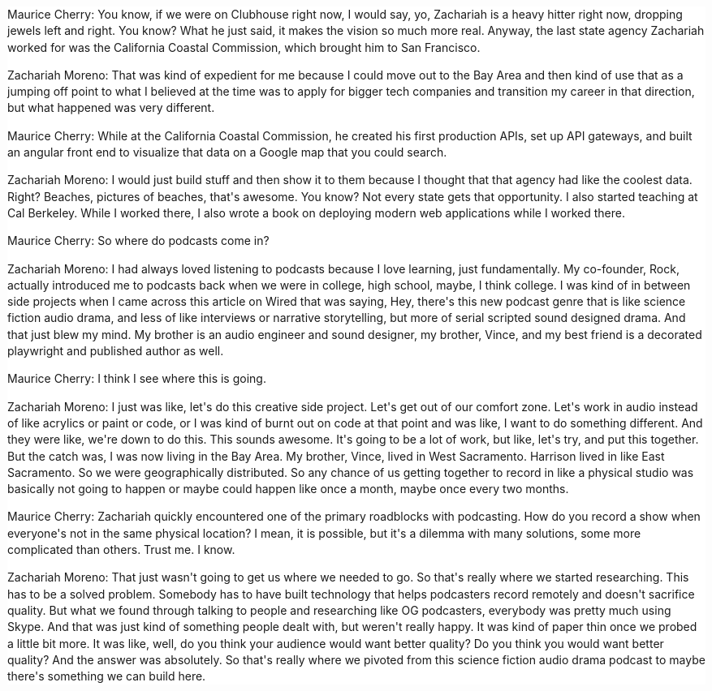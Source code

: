 Maurice Cherry:
You know, if we were on Clubhouse right now, I would say, yo, Zachariah is a heavy hitter right now, dropping jewels left and right. You know? What he just said, it makes the vision so much more real. Anyway, the last state agency Zachariah worked for was the California Coastal Commission, which brought him to San Francisco.

Zachariah Moreno:
That was kind of expedient for me because I could move out to the Bay Area and then kind of use that as a jumping off point to what I believed at the time was to apply for bigger tech companies and transition my career in that direction, but what happened was very different.

Maurice Cherry:
While at the California Coastal Commission, he created his first production APIs, set up API gateways, and built an angular front end to visualize that data on a Google map that you could search.

Zachariah Moreno:
I would just build stuff and then show it to them because I thought that that agency had like the coolest data. Right? Beaches, pictures of beaches, that's awesome. You know? Not every state gets that opportunity. I also started teaching at Cal Berkeley. While I worked there, I also wrote a book on deploying modern web applications while I worked there.

Maurice Cherry:
So where do podcasts come in?

Zachariah Moreno:
I had always loved listening to podcasts because I love learning, just fundamentally. My co-founder, Rock, actually introduced me to podcasts back when we were in college, high school, maybe, I think college. I was kind of in between side projects when I came across this article on Wired that was saying, Hey, there's this new podcast genre that is like science fiction audio drama, and less of like interviews or narrative storytelling, but more of serial scripted sound designed drama. And that just blew my mind. My brother is an audio engineer and sound designer, my brother, Vince, and my best friend is a decorated playwright and published author as well.

Maurice Cherry:
I think I see where this is going.

Zachariah Moreno:
I just was like, let's do this creative side project. Let's get out of our comfort zone. Let's work in audio instead of like acrylics or paint or code, or I was kind of burnt out on code at that point and was like, I want to do something different. And they were like, we're down to do this. This sounds awesome. It's going to be a lot of work, but like, let's try, and put this together. But the catch was, I was now living in the Bay Area. My brother, Vince, lived in West Sacramento. Harrison lived in like East Sacramento. So we were geographically distributed. So any chance of us getting together to record in like a physical studio was basically not going to happen or maybe could happen like once a month, maybe once every two months.

Maurice Cherry:
Zachariah quickly encountered one of the primary roadblocks with podcasting. How do you record a show when everyone's not in the same physical location? I mean, it is possible, but it's a dilemma with many solutions, some more complicated than others. Trust me. I know.

Zachariah Moreno:
That just wasn't going to get us where we needed to go. So that's really where we started researching. This has to be a solved problem. Somebody has to have built technology that helps podcasters record remotely and doesn't sacrifice quality. But what we found through talking to people and researching like OG podcasters, everybody was pretty much using Skype. And that was just kind of something people dealt with, but weren't really happy. It was kind of paper thin once we probed a little bit more. It was like, well, do you think your audience would want better quality? Do you think you would want better quality? And the answer was absolutely. So that's really where we pivoted from this science fiction audio drama podcast to maybe there's something we can build here.
